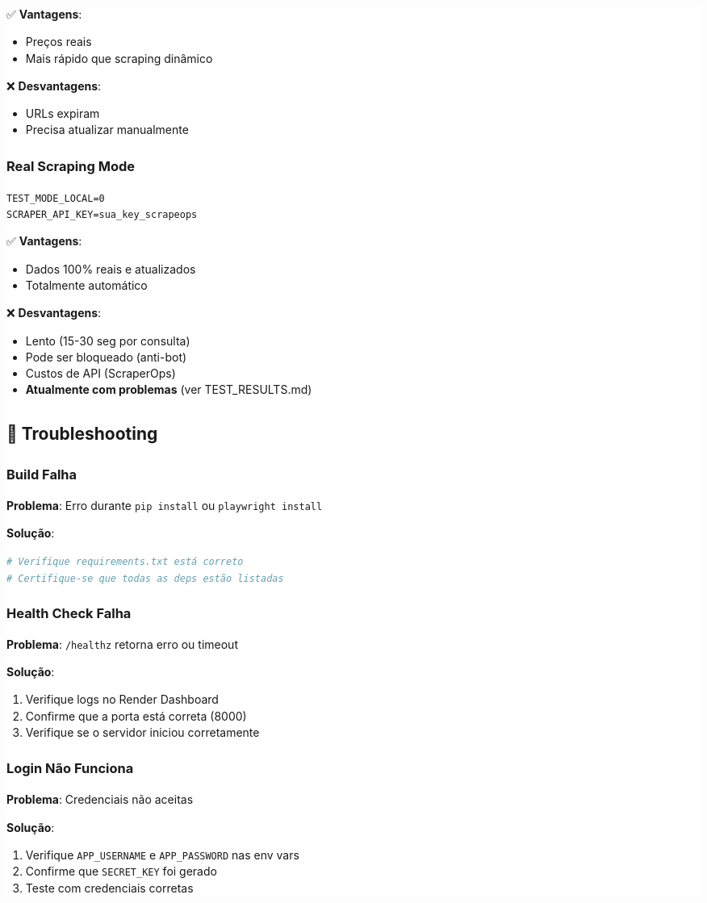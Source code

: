 ✅ **Vantagens**:
- Preços reais
- Mais rápido que scraping dinâmico

❌ **Desvantagens**:
- URLs expiram
- Precisa atualizar manualmente

### Real Scraping Mode

```
TEST_MODE_LOCAL=0
SCRAPER_API_KEY=sua_key_scrapeops
```

✅ **Vantagens**:
- Dados 100% reais e atualizados
- Totalmente automático

❌ **Desvantagens**:
- Lento (15-30 seg por consulta)
- Pode ser bloqueado (anti-bot)
- Custos de API (ScraperOps)
- **Atualmente com problemas** (ver TEST_RESULTS.md)

## 🐛 Troubleshooting

### Build Falha

**Problema**: Erro durante `pip install` ou `playwright install`

**Solução**:
```bash
# Verifique requirements.txt está correto
# Certifique-se que todas as deps estão listadas
```

### Health Check Falha

**Problema**: `/healthz` retorna erro ou timeout

**Solução**:
1. Verifique logs no Render Dashboard
2. Confirme que a porta está correta (8000)
3. Verifique se o servidor iniciou corretamente

### Login Não Funciona

**Problema**: Credenciais não aceitas

**Solução**:
1. Verifique `APP_USERNAME` e `APP_PASSWORD` nas env vars
2. Confirme que `SECRET_KEY` foi gerado
3. Teste com credenciais corretas
